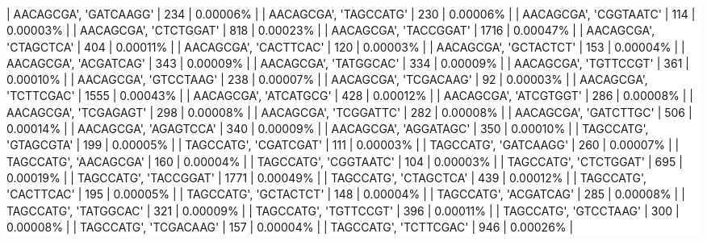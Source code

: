 | AACAGCGA',   'GATCAAGG'     | 234               | 0.00006%         |
| AACAGCGA',   'TAGCCATG'     | 230               | 0.00006%         |
| AACAGCGA',   'CGGTAATC'     | 114               | 0.00003%         |
| AACAGCGA',   'CTCTGGAT'     | 818               | 0.00023%         |
| AACAGCGA',   'TACCGGAT'     | 1716              | 0.00047%         |
| AACAGCGA',   'CTAGCTCA'     | 404               | 0.00011%         |
| AACAGCGA',   'CACTTCAC'     | 120               | 0.00003%         |
| AACAGCGA',   'GCTACTCT'     | 153               | 0.00004%         |
| AACAGCGA',   'ACGATCAG'     | 343               | 0.00009%         |
| AACAGCGA',   'TATGGCAC'     | 334               | 0.00009%         |
| AACAGCGA',   'TGTTCCGT'     | 361               | 0.00010%         |
| AACAGCGA',   'GTCCTAAG'     | 238               | 0.00007%         |
| AACAGCGA',   'TCGACAAG'     | 92                | 0.00003%         |
| AACAGCGA',   'TCTTCGAC'     | 1555              | 0.00043%         |
| AACAGCGA',   'ATCATGCG'     | 428               | 0.00012%         |
| AACAGCGA',   'ATCGTGGT'     | 286               | 0.00008%         |
| AACAGCGA',   'TCGAGAGT'     | 298               | 0.00008%         |
| AACAGCGA',   'TCGGATTC'     | 282               | 0.00008%         |
| AACAGCGA',   'GATCTTGC'     | 506               | 0.00014%         |
| AACAGCGA',   'AGAGTCCA'     | 340               | 0.00009%         |
| AACAGCGA',   'AGGATAGC'     | 350               | 0.00010%         |
| TAGCCATG',   'GTAGCGTA'     | 199               | 0.00005%         |
| TAGCCATG',   'CGATCGAT'     | 111               | 0.00003%         |
| TAGCCATG',   'GATCAAGG'     | 260               | 0.00007%         |
| TAGCCATG',   'AACAGCGA'     | 160               | 0.00004%         |
| TAGCCATG',   'CGGTAATC'     | 104               | 0.00003%         |
| TAGCCATG',   'CTCTGGAT'     | 695               | 0.00019%         |
| TAGCCATG', 'TACCGGAT'       | 1771              | 0.00049%         |
| TAGCCATG', 'CTAGCTCA'       | 439               | 0.00012%         |
| TAGCCATG', 'CACTTCAC'       | 195               | 0.00005%         |
| TAGCCATG', 'GCTACTCT'       | 148               | 0.00004%         |
| TAGCCATG', 'ACGATCAG'       | 285               | 0.00008%         |
| TAGCCATG', 'TATGGCAC'       | 321               | 0.00009%         |
| TAGCCATG', 'TGTTCCGT'       | 396               | 0.00011%         |
| TAGCCATG', 'GTCCTAAG'       | 300               | 0.00008%         |
| TAGCCATG', 'TCGACAAG'       | 157               | 0.00004%         |
| TAGCCATG', 'TCTTCGAC'       | 946               | 0.00026%         |